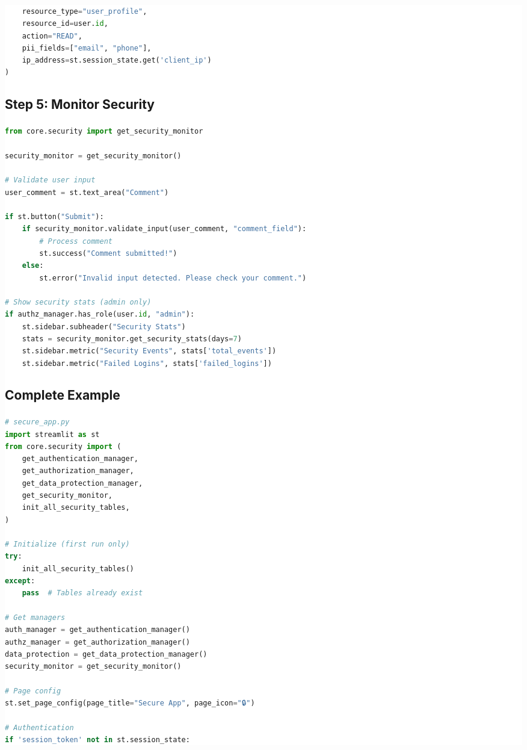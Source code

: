 ```python
    resource_type="user_profile",
    resource_id=user.id,
    action="READ",
    pii_fields=["email", "phone"],
    ip_address=st.session_state.get('client_ip')
)
```

## Step 5: Monitor Security

```python
from core.security import get_security_monitor

security_monitor = get_security_monitor()

# Validate user input
user_comment = st.text_area("Comment")

if st.button("Submit"):
    if security_monitor.validate_input(user_comment, "comment_field"):
        # Process comment
        st.success("Comment submitted!")
    else:
        st.error("Invalid input detected. Please check your comment.")

# Show security stats (admin only)
if authz_manager.has_role(user.id, "admin"):
    st.sidebar.subheader("Security Stats")
    stats = security_monitor.get_security_stats(days=7)
    st.sidebar.metric("Security Events", stats['total_events'])
    st.sidebar.metric("Failed Logins", stats['failed_logins'])
```

## Complete Example

```python
# secure_app.py
import streamlit as st
from core.security import (
    get_authentication_manager,
    get_authorization_manager,
    get_data_protection_manager,
    get_security_monitor,
    init_all_security_tables,
)

# Initialize (first run only)
try:
    init_all_security_tables()
except:
    pass  # Tables already exist

# Get managers
auth_manager = get_authentication_manager()
authz_manager = get_authorization_manager()
data_protection = get_data_protection_manager()
security_monitor = get_security_monitor()

# Page config
st.set_page_config(page_title="Secure App", page_icon="🔒")

# Authentication
if 'session_token' not in st.session_state:
```
